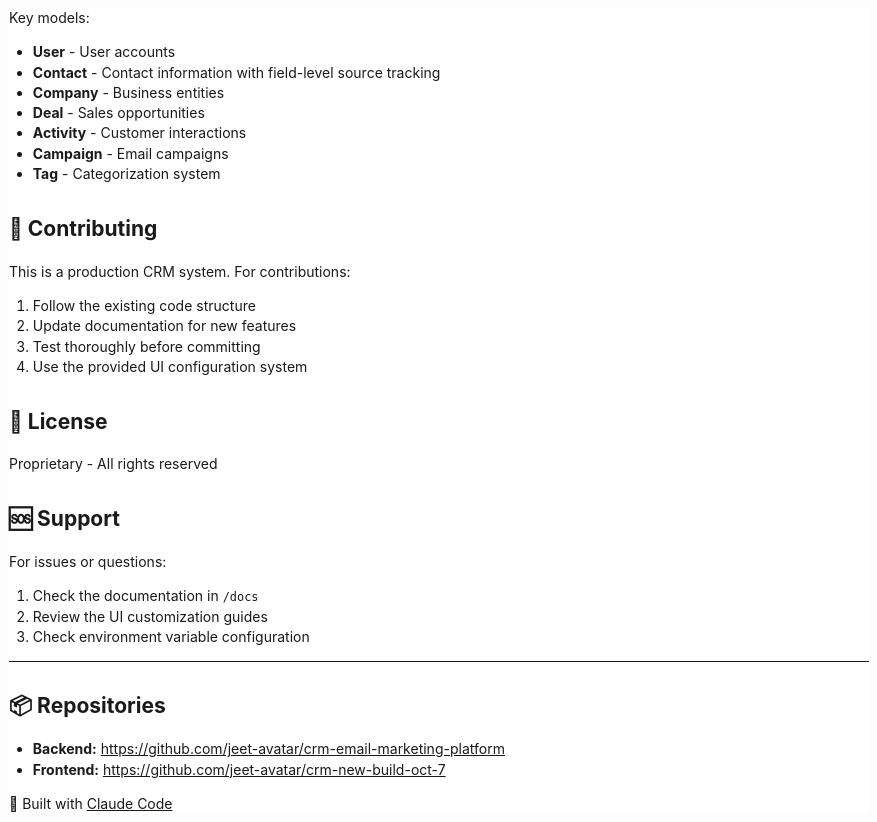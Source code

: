 Key models:
- **User** - User accounts
- **Contact** - Contact information with field-level source tracking
- **Company** - Business entities
- **Deal** - Sales opportunities
- **Activity** - Customer interactions
- **Campaign** - Email campaigns
- **Tag** - Categorization system

## 🤝 Contributing

This is a production CRM system. For contributions:
1. Follow the existing code structure
2. Update documentation for new features
3. Test thoroughly before committing
4. Use the provided UI configuration system

## 📝 License

Proprietary - All rights reserved

## 🆘 Support

For issues or questions:
1. Check the documentation in `/docs`
2. Review the UI customization guides
3. Check environment variable configuration

---

## 📦 Repositories

- **Backend:** https://github.com/jeet-avatar/crm-email-marketing-platform
- **Frontend:** https://github.com/jeet-avatar/crm-new-build-oct-7

🤖 Built with [Claude Code](https://claude.com/claude-code)

